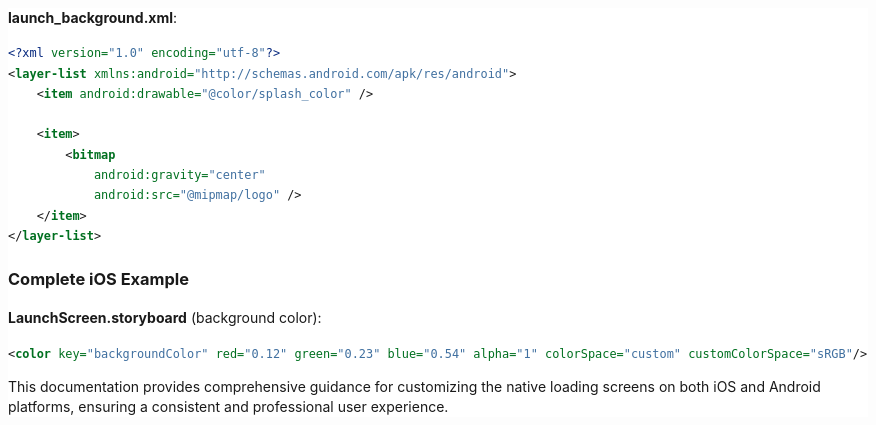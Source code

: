 **launch_background.xml**:
```xml
<?xml version="1.0" encoding="utf-8"?>
<layer-list xmlns:android="http://schemas.android.com/apk/res/android">
    <item android:drawable="@color/splash_color" />
    
    <item>
        <bitmap
            android:gravity="center"
            android:src="@mipmap/logo" />
    </item>
</layer-list>
```

### Complete iOS Example
**LaunchScreen.storyboard** (background color):
```xml
<color key="backgroundColor" red="0.12" green="0.23" blue="0.54" alpha="1" colorSpace="custom" customColorSpace="sRGB"/>
```

This documentation provides comprehensive guidance for customizing the native loading screens on both iOS and Android platforms, ensuring a consistent and professional user experience. 